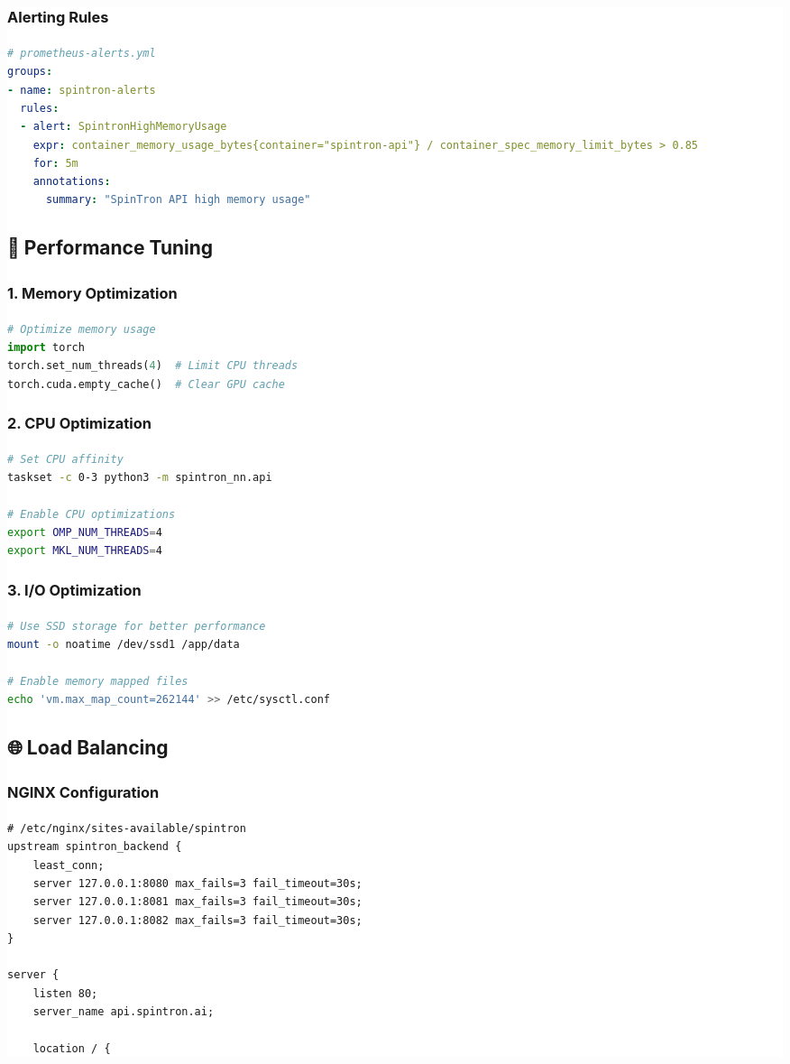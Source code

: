 ### Alerting Rules

```yaml
# prometheus-alerts.yml
groups:
- name: spintron-alerts
  rules:
  - alert: SpintronHighMemoryUsage
    expr: container_memory_usage_bytes{container="spintron-api"} / container_spec_memory_limit_bytes > 0.85
    for: 5m
    annotations:
      summary: "SpinTron API high memory usage"
```

## 🔧 Performance Tuning

### 1. Memory Optimization

```python
# Optimize memory usage
import torch
torch.set_num_threads(4)  # Limit CPU threads
torch.cuda.empty_cache()  # Clear GPU cache
```

### 2. CPU Optimization

```bash
# Set CPU affinity
taskset -c 0-3 python3 -m spintron_nn.api

# Enable CPU optimizations
export OMP_NUM_THREADS=4
export MKL_NUM_THREADS=4
```

### 3. I/O Optimization

```bash
# Use SSD storage for better performance
mount -o noatime /dev/ssd1 /app/data

# Enable memory mapped files
echo 'vm.max_map_count=262144' >> /etc/sysctl.conf
```

## 🌐 Load Balancing

### NGINX Configuration

```nginx
# /etc/nginx/sites-available/spintron
upstream spintron_backend {
    least_conn;
    server 127.0.0.1:8080 max_fails=3 fail_timeout=30s;
    server 127.0.0.1:8081 max_fails=3 fail_timeout=30s;
    server 127.0.0.1:8082 max_fails=3 fail_timeout=30s;
}

server {
    listen 80;
    server_name api.spintron.ai;
    
    location / {
```